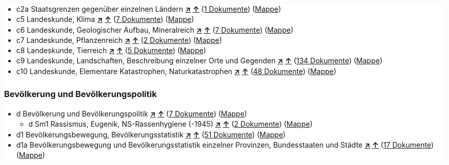 - c2a Staatsgrenzen gegenüber einzelnen Ländern [**&nearr;**](../../../subject/i/144203/about.de.html "Staatsgrenzen gegenüber einzelnen Ländern (in der ganzen Welt)") [**&uarr;**](../../../subject/about.de.html#c2a "Sachsystematik") (<a href="https://pm20.zbw.eu/iiifview/folder/sh/141111,144203" title="über: Türkei (1923 -) : Staatsgrenzen gegenüber einzelnen Ländern" target="_blank">1 Dokumente</a>) ([Mappe](../../../../folder/sh/1411xx/141111/1442xx/144203/about.de.html))
- c5 Landeskunde, Klima [**&nearr;**](../../../subject/i/144209/about.de.html "Landeskunde, Klima (in der ganzen Welt)") [**&uarr;**](../../../subject/about.de.html#c5 "Sachsystematik") (<a href="https://pm20.zbw.eu/iiifview/folder/sh/141111,144209" title="über: Türkei (1923 -) : Landeskunde, Klima" target="_blank">7 Dokumente</a>) ([Mappe](../../../../folder/sh/1411xx/141111/1442xx/144209/about.de.html))
- c6 Landeskunde, Geologischer Aufbau, Mineralreich [**&nearr;**](../../../subject/i/144210/about.de.html "Landeskunde, Geologischer Aufbau, Mineralreich (in der ganzen Welt)") [**&uarr;**](../../../subject/about.de.html#c6 "Sachsystematik") (<a href="https://pm20.zbw.eu/iiifview/folder/sh/141111,144210" title="über: Türkei (1923 -) : Landeskunde, Geologischer Aufbau, Mineralreich" target="_blank">7 Dokumente</a>) ([Mappe](../../../../folder/sh/1411xx/141111/1442xx/144210/about.de.html))
- c7 Landeskunde, Pflanzenreich [**&nearr;**](../../../subject/i/144211/about.de.html "Landeskunde, Pflanzenreich (in der ganzen Welt)") [**&uarr;**](../../../subject/about.de.html#c7 "Sachsystematik") (<a href="https://pm20.zbw.eu/iiifview/folder/sh/141111,144211" title="über: Türkei (1923 -) : Landeskunde, Pflanzenreich" target="_blank">2 Dokumente</a>) ([Mappe](../../../../folder/sh/1411xx/141111/1442xx/144211/about.de.html))
- c8 Landeskunde, Tierreich [**&nearr;**](../../../subject/i/144212/about.de.html "Landeskunde, Tierreich (in der ganzen Welt)") [**&uarr;**](../../../subject/about.de.html#c8 "Sachsystematik") (<a href="https://pm20.zbw.eu/iiifview/folder/sh/141111,144212" title="über: Türkei (1923 -) : Landeskunde, Tierreich" target="_blank">5 Dokumente</a>) ([Mappe](../../../../folder/sh/1411xx/141111/1442xx/144212/about.de.html))
- c9 Landeskunde, Landschaften, Beschreibung einzelner Orte und Gegenden [**&nearr;**](../../../subject/i/144214/about.de.html "Landeskunde, Landschaften, Beschreibung einzelner Orte und Gegenden (in der ganzen Welt)") [**&uarr;**](../../../subject/about.de.html#c9 "Sachsystematik") (<a href="https://pm20.zbw.eu/iiifview/folder/sh/141111,144214" title="über: Türkei (1923 -) : Landeskunde, Landschaften, Beschreibung einzelner Orte und Gegenden" target="_blank">134 Dokumente</a>) ([Mappe](../../../../folder/sh/1411xx/141111/1442xx/144214/about.de.html))
- c10 Landeskunde, Elementare Katastrophen, Naturkatastrophen [**&nearr;**](../../../subject/i/144215/about.de.html "Landeskunde, Elementare Katastrophen, Naturkatastrophen (in der ganzen Welt)") [**&uarr;**](../../../subject/about.de.html#c10 "Sachsystematik") (<a href="https://pm20.zbw.eu/iiifview/folder/sh/141111,144215" title="über: Türkei (1923 -) : Landeskunde, Elementare Katastrophen, Naturkatastrophen" target="_blank">48 Dokumente</a>) ([Mappe](../../../../folder/sh/1411xx/141111/1442xx/144215/about.de.html))

### Bevölkerung und Bevölkerungspolitik

- d Bevölkerung und Bevölkerungspolitik [**&nearr;**](../../../subject/i/144221/about.de.html "Bevölkerung und Bevölkerungspolitik (in der ganzen Welt)") [**&uarr;**](../../../subject/about.de.html#d "Sachsystematik") (<a href="https://pm20.zbw.eu/iiifview/folder/sh/141111,144221" title="über: Türkei (1923 -) : Bevölkerung und Bevölkerungspolitik" target="_blank">7 Dokumente</a>) ([Mappe](../../../../folder/sh/1411xx/141111/1442xx/144221/about.de.html))
  - d Sm1 Rassismus, Eugenik, NS-Rassenhygiene (-1945) [**&nearr;**](../../../subject/i/144259/about.de.html "Rassismus, Eugenik, NS-Rassenhygiene (-1945) (in der ganzen Welt)") [**&uarr;**](../../../subject/about.de.html#d_Sm1 "Sachsystematik") (<a href="https://pm20.zbw.eu/iiifview/folder/sh/141111,144259" title="über: Türkei (1923 -) : Rassismus, Eugenik, NS-Rassenhygiene (-1945)" target="_blank">2 Dokumente</a>) ([Mappe](../../../../folder/sh/1411xx/141111/1442xx/144259/about.de.html))
- d1 Bevölkerungsbewegung, Bevölkerungsstatistik [**&nearr;**](../../../subject/i/144222/about.de.html "Bevölkerungsbewegung, Bevölkerungsstatistik (in der ganzen Welt)") [**&uarr;**](../../../subject/about.de.html#d1 "Sachsystematik") (<a href="https://pm20.zbw.eu/iiifview/folder/sh/141111,144222" title="über: Türkei (1923 -) : Bevölkerungsbewegung, Bevölkerungsstatistik" target="_blank">51 Dokumente</a>) ([Mappe](../../../../folder/sh/1411xx/141111/1442xx/144222/about.de.html))
- d1a Bevölkerungsbewegung und Bevölkerungsstatistik einzelner Provinzen, Bundesstaaten und Städte [**&nearr;**](../../../subject/i/144225/about.de.html "Bevölkerungsbewegung und Bevölkerungsstatistik einzelner Provinzen, Bundesstaaten und Städte (in der ganzen Welt)") [**&uarr;**](../../../subject/about.de.html#d1a "Sachsystematik") (<a href="https://pm20.zbw.eu/iiifview/folder/sh/141111,144225" title="über: Türkei (1923 -) : Bevölkerungsbewegung und Bevölkerungsstatistik einzelner Provinzen, Bundesstaaten und Städte" target="_blank">17 Dokumente</a>) ([Mappe](../../../../folder/sh/1411xx/141111/1442xx/144225/about.de.html))